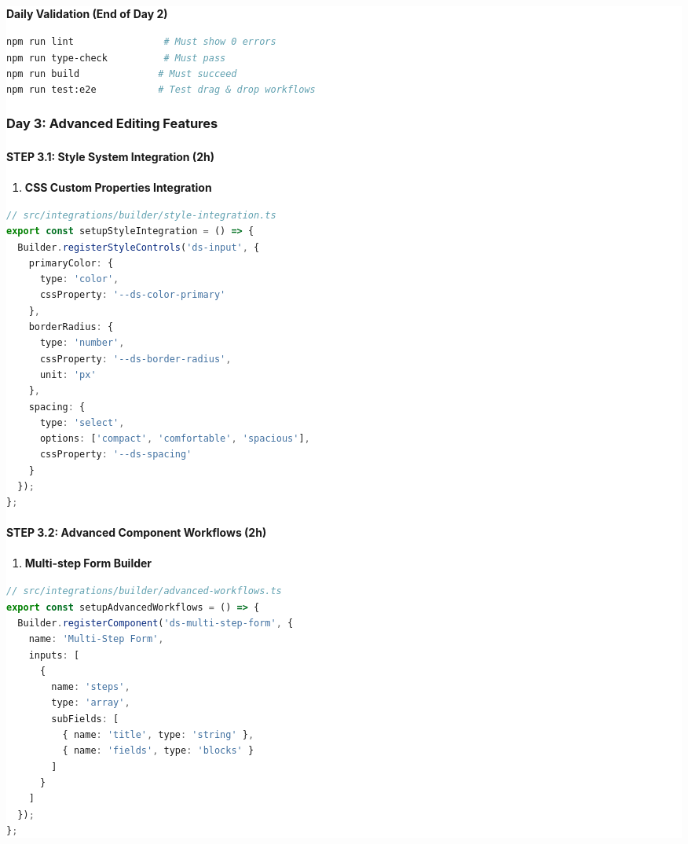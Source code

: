 **Daily Validation (End of Day 2)**
```bash
npm run lint                # Must show 0 errors
npm run type-check          # Must pass
npm run build              # Must succeed
npm run test:e2e           # Test drag & drop workflows
```

### **Day 3: Advanced Editing Features**

#### **STEP 3.1: Style System Integration (2h)**

1. **CSS Custom Properties Integration**
```typescript
// src/integrations/builder/style-integration.ts
export const setupStyleIntegration = () => {
  Builder.registerStyleControls('ds-input', {
    primaryColor: {
      type: 'color',
      cssProperty: '--ds-color-primary'
    },
    borderRadius: {
      type: 'number',
      cssProperty: '--ds-border-radius',
      unit: 'px'
    },
    spacing: {
      type: 'select',
      options: ['compact', 'comfortable', 'spacious'],
      cssProperty: '--ds-spacing'
    }
  });
};
```

#### **STEP 3.2: Advanced Component Workflows (2h)**

1. **Multi-step Form Builder**
```typescript
// src/integrations/builder/advanced-workflows.ts
export const setupAdvancedWorkflows = () => {
  Builder.registerComponent('ds-multi-step-form', {
    name: 'Multi-Step Form',
    inputs: [
      {
        name: 'steps',
        type: 'array',
        subFields: [
          { name: 'title', type: 'string' },
          { name: 'fields', type: 'blocks' }
        ]
      }
    ]
  });
};
```
